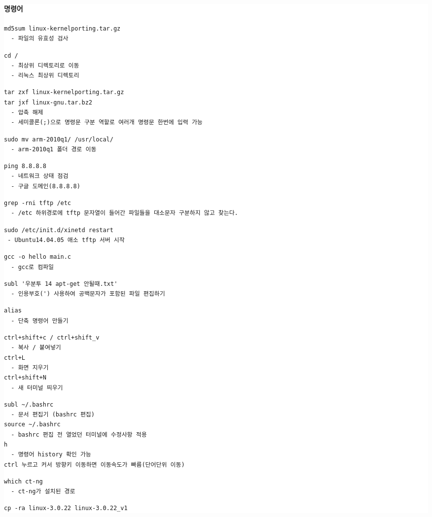 
#### 명령어
```
md5sum linux-kernelporting.tar.gz
  - 파일의 유효성 검사
```
```
cd / 
  - 최상위 디렉토리로 이동
  - 리눅스 최상위 디렉토리
```
```
tar zxf linux-kernelporting.tar.gz
tar jxf linux-gnu.tar.bz2
  - 압축 해제
  - 세미콜론(;)으로 명령문 구분 역할로 여러개 명령문 한번에 입력 가능
```
```
sudo mv arm-2010q1/ /usr/local/
  - arm-2010q1 폴더 경로 이동
```
```
ping 8.8.8.8
  - 네트워크 상태 점검
  - 구글 도메인(8.8.8.8)
```
```
grep -rni tftp /etc
  - /etc 하위경로에 tftp 문자열이 들어간 파일들을 대소문자 구분하지 않고 찾는다.
 ```
 ```
 sudo /etc/init.d/xinetd restart
  - Ubuntu14.04.05 애소 tftp 서버 시작
```
```
gcc -o hello main.c
  - gcc로 컴파일
```
```
subl '우분투 14 apt-get 안될때.txt'
  - 인용부호(') 사용하여 공백문자가 포함된 파일 편집하기
```
```
alias
  - 단축 명령어 만들기
```
```
ctrl+shift+c / ctrl+shift_v
  - 복사 / 붙여넣기
ctrl+L
  - 화면 지우기
ctrl+shift+N
  - 새 터미널 띄우기
```
```
subl ~/.bashrc
  - 문서 편집기 (bashrc 편집)
source ~/.bashrc
  - bashrc 편집 전 열었던 터미널에 수정사항 적용
h
  - 명령어 history 확인 가능
ctrl 누르고 커서 방향키 이동하면 이동속도가 빠름(단어단위 이동)
```
```
which ct-ng
  - ct-ng가 설치된 경로
```
```
cp -ra linux-3.0.22 linux-3.0.22_v1
```